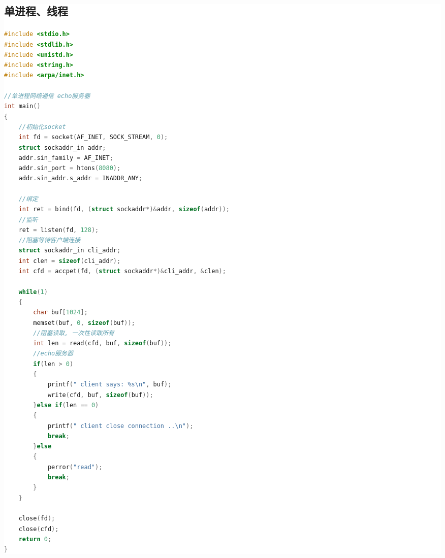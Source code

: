 ## 单进程、线程

```c
#include <stdio.h>
#include <stdlib.h>
#include <unistd.h>
#include <string.h>
#include <arpa/inet.h>

//单进程网络通信 echo服务器
int main()
{
    //初始化socket
    int fd = socket(AF_INET, SOCK_STREAM, 0);
    struct sockaddr_in addr;
    addr.sin_family = AF_INET;
    addr.sin_port = htons(8080);
    addr.sin_addr.s_addr = INADDR_ANY;

    //绑定
    int ret = bind(fd, (struct sockaddr*)&addr, sizeof(addr));
    //监听
    ret = listen(fd, 128);
    //阻塞等待客户端连接
    struct sockaddr_in cli_addr;
    int clen = sizeof(cli_addr);
    int cfd = accpet(fd, (struct sockaddr*)&cli_addr, &clen);

    while(1) 
    {
        char buf[1024];
        memset(buf, 0, sizeof(buf));
        //阻塞读取, 一次性读取所有
        int len = read(cfd, buf, sizeof(buf));
        //echo服务器
        if(len > 0) 
        {
            printf(" client says: %s\n", buf);
            write(cfd, buf, sizeof(buf));
        }else if(len == 0) 
        {
            printf(" client close connection ..\n");
            break;
        }else
        {
            perror("read");
            break;
        }
    }

    close(fd);
    close(cfd);
    return 0;
}
```
